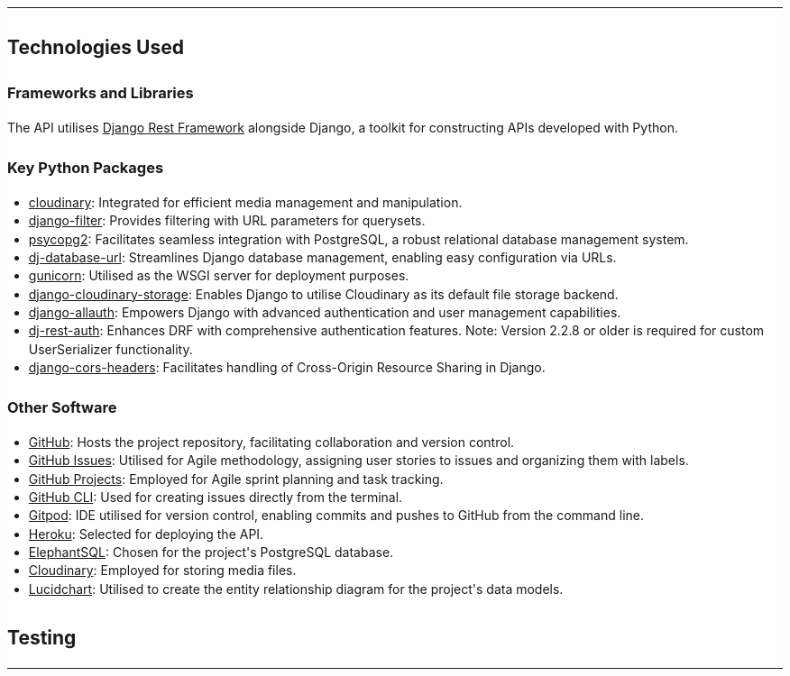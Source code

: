 <hr>

## Technologies Used

### Frameworks and Libraries

The API utilises [Django Rest Framework](https://www.django-rest-framework.org/) alongside Django, a toolkit for constructing APIs developed with Python.

### Key Python Packages

* [cloudinary](https://pypi.org/project/cloudinary/): Integrated for efficient media management and manipulation.
* [django-filter](https://pypi.org/project/django-filter/): Provides filtering with URL parameters for querysets.
* [psycopg2](https://pypi.org/project/psycopg2/): Facilitates seamless integration with PostgreSQL, a robust relational database management system.
* [dj-database-url](https://pypi.org/project/dj-database-url/): Streamlines Django database management, enabling easy configuration via URLs.
* [gunicorn](https://pypi.org/project/gunicorn/): Utilised as the WSGI server for deployment purposes.
* [django-cloudinary-storage](https://pypi.org/project/django-cloudinary-storage/): Enables Django to utilise Cloudinary as its default file storage backend.
* [django-allauth](https://pypi.org/project/django-allauth/): Empowers Django with advanced authentication and user management capabilities.
* [dj-rest-auth](https://pypi.org/project/dj-rest-auth/): Enhances DRF with comprehensive authentication features. Note: Version 2.2.8 or older is required for custom UserSerializer functionality.
* [django-cors-headers](https://pypi.org/project/django-cors-headers/): Facilitates handling of Cross-Origin Resource Sharing in Django.

### Other Software

- [GitHub](https://github.com/): Hosts the project repository, facilitating collaboration and version control.
- [GitHub Issues](https://docs.github.com/en/issues): Utilised for Agile methodology, assigning user stories to issues and organizing them with labels.
- [GitHub Projects](https://docs.github.com/en/issues/planning-and-tracking-with-projects/learning-about-projects/about-projects): Employed for Agile sprint planning and task tracking. 
- [GitHub CLI](https://cli.github.com/): Used for creating issues directly from the terminal.
- [Gitpod](https://www.gitpod.io/): IDE utilised for version control, enabling commits and pushes to GitHub from the command line.
- [Heroku](https://heroku.com/): Selected for deploying the API.
- [ElephantSQL](https://www.elephantsql.com/): Chosen for the project's PostgreSQL database.
- [Cloudinary](https://cloudinary.com/): Employed for storing media files.
- [Lucidchart](https://www.lucidchart.com/): Utilised to create the entity relationship diagram  for the project's data models.


## Testing

<hr>
